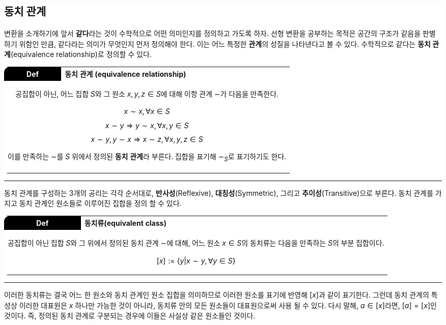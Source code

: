 ## 동치 관계

변환을 소개하기에 앞서 **같다**라는 것이 수학적으로 어떤 의미인지를 정의하고 가도록 하자. 선형 변환을 공부하는 목적은 공간의 구조가 같음을 판별하기 위함인 만큼, 같다라는 의미가 무엇인지 먼저 정의해야 한다. 이는 어느 특정한 **관계**의 성질을 나타낸다고 볼 수 있다. 수학적으로 같다는 **동치 관계**(equivalence relationship)로 정의할 수 있다.

<table style="border-radius:8px;width:100%;">
<th style="text-align:center;background-color:rgb(0, 0, 0); color:white; border-top-left-radius: 10px;width:20%;">
Def</th>
<th style="text-align:left;">
동치 관계 (equivalence relationship)</th>
<tr style="text-align:center;">
<td colspan="2">

공집합이 아닌, 어느 집합 $S$와 그 원소 $x,y,z \in S$에 대해 이항 관계 $\sim$가 다음을 만족한다.

$$x \sim x, \forall x \in S$$
$$x \sim y \Rightarrow y \sim x, \forall x ,y \in S$$
$$x \sim y, y \sim x \Rightarrow x \sim z, \forall x,y,z \in S$$

이를 만족하는 $\sim$를 $S$ 위에서 정의된 <b>동치 관계</b>라 부른다. 집합을 표기해 $\sim_S$로 표기하기도 한다.
            
</td>
</tr>
</table>

---

동치 관계를 구성하는 3개의 공리는 각각 순서대로, **반사성**(Reflexive), **대칭성**(Symmetric), 그리고 **추이성**(Transitive)으로 부른다. 동치 관계를 가지고 동치 관계인 원소들로 이루어진 집합을 정의 할 수 있다. 


<table style="border-radius:8px;width:100%;">
<th style="text-align:center;background-color:rgb(0, 0, 0); color:white; border-top-left-radius: 10px;width:20%;">
Def</th>
<th style="text-align:left;">
동치류(equivalent class)</th>
<tr style="text-align:center;">
<td colspan="2">


공집합이 아닌 집합 $S$와 그 위에서 정의된 동치 관계 $\sim$에 대해, 어느 원소 $x \in S$의 동치류는 다음을 만족하는 $S$의 부분 집합이다. 

$$[x] := \{y | x \sim y, \forall y \in S \}$$
            
</td>
</tr>
</table>

---

이러한 동치류는 결국 어느 한 원소와 동치 관계인 원소 집합을 의미하므로 이러한 원소를 표기에 반영해 $[x]$과 같이 표기한다. 그런데 동치 관계의 특성상 이러한 대표원은 $x$ 하나만 가능한 것이 아니라, 동치류 안의 모든 원소들이 대표원으로써 사용 될 수 있다. 다시 말해, $a \in [x]$라면, $[a] = [x]$인 것이다. 즉, 정의된 동치 관계로 구분되는 경우에 이들은 사실상 같은 원소들인 것이다.
